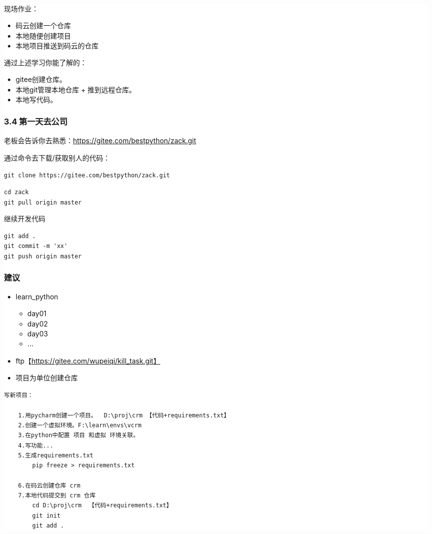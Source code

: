 





现场作业：

- 码云创建一个仓库
- 本地随便创建项目
- 本地项目推送到码云的仓库



通过上述学习你能了解的：

- gitee创建仓库。
- 本地git管理本地仓库 + 推到远程仓库。
- 本地写代码。



### 3.4 第一天去公司

老板会告诉你去熟悉：https://gitee.com/bestpython/zack.git

通过命令去下载/获取别人的代码：

```
git clone https://gitee.com/bestpython/zack.git
```

```
cd zack
git pull origin master 
```



继续开发代码

```
git add .
git commit -m 'xx'
git push origin master 
```





### 建议

- learn_python
  - day01
  - day02
  - day03 
  - ...

- ftp【https://gitee.com/wupeiqi/kill_task.git】
- 项目为单位创建仓库

```
写新项目：

	1.用pycharm创建一个项目。  D:\proj\crm 【代码+requirements.txt】
	2.创建一个虚拟环境。F:\learn\envs\vcrm
	3.在python中配置 项目 和虚拟 环境关联。
	4.写功能...
	5.生成requirements.txt
		pip freeze > requirements.txt

	6.在码云创建仓库 crm
	7.本地代码提交到 crm 仓库
		cd D:\proj\crm  【代码+requirements.txt】
		git init 
		git add .
```